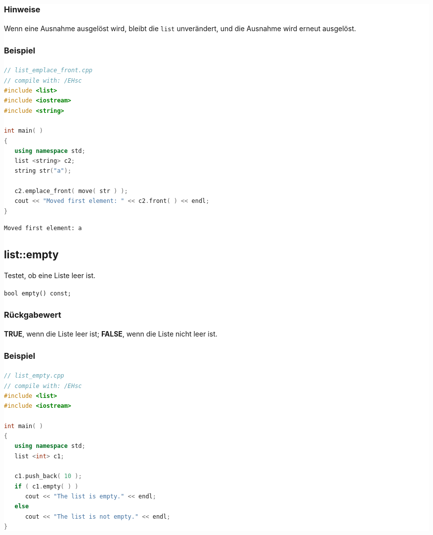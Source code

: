 ### <a name="remarks"></a>Hinweise  
 Wenn eine Ausnahme ausgelöst wird, bleibt die `list` unverändert, und die Ausnahme wird erneut ausgelöst.  
  
### <a name="example"></a>Beispiel  
  
```cpp  
// list_emplace_front.cpp  
// compile with: /EHsc  
#include <list>  
#include <iostream>  
#include <string>  
  
int main( )   
{  
   using namespace std;  
   list <string> c2;  
   string str("a");  
  
   c2.emplace_front( move( str ) );  
   cout << "Moved first element: " << c2.front( ) << endl;  
}  
```  
  
```Output  
Moved first element: a  
```  
  
##  <a name="empty"></a> list::empty  
 Testet, ob eine Liste leer ist.  
  
```  
bool empty() const;
```  
  
### <a name="return-value"></a>Rückgabewert  
 **TRUE**, wenn die Liste leer ist; **FALSE**, wenn die Liste nicht leer ist.  
  
### <a name="example"></a>Beispiel  
  
```cpp  
// list_empty.cpp  
// compile with: /EHsc  
#include <list>  
#include <iostream>  
  
int main( )  
{  
   using namespace std;  
   list <int> c1;  
  
   c1.push_back( 10 );  
   if ( c1.empty( ) )  
      cout << "The list is empty." << endl;  
   else  
      cout << "The list is not empty." << endl;  
}  
```  
  